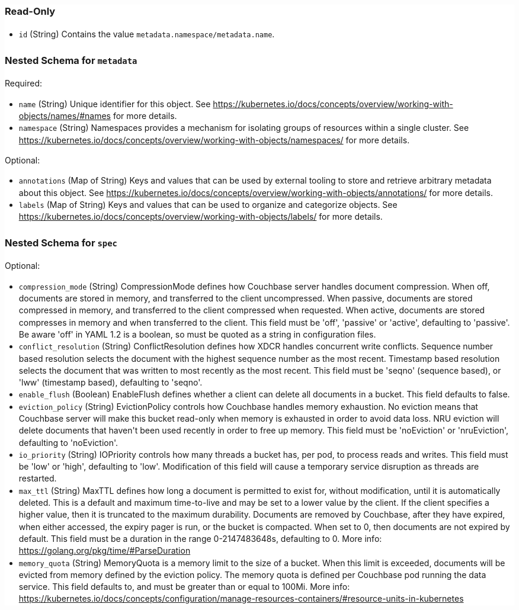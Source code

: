 ### Read-Only

- `id` (String) Contains the value `metadata.namespace/metadata.name`.

<a id="nestedatt--metadata"></a>
### Nested Schema for `metadata`

Required:

- `name` (String) Unique identifier for this object. See https://kubernetes.io/docs/concepts/overview/working-with-objects/names/#names for more details.
- `namespace` (String) Namespaces provides a mechanism for isolating groups of resources within a single cluster. See https://kubernetes.io/docs/concepts/overview/working-with-objects/namespaces/ for more details.

Optional:

- `annotations` (Map of String) Keys and values that can be used by external tooling to store and retrieve arbitrary metadata about this object. See https://kubernetes.io/docs/concepts/overview/working-with-objects/annotations/ for more details.
- `labels` (Map of String) Keys and values that can be used to organize and categorize objects. See https://kubernetes.io/docs/concepts/overview/working-with-objects/labels/ for more details.


<a id="nestedatt--spec"></a>
### Nested Schema for `spec`

Optional:

- `compression_mode` (String) CompressionMode defines how Couchbase server handles document compression.  When off, documents are stored in memory, and transferred to the client uncompressed. When passive, documents are stored compressed in memory, and transferred to the client compressed when requested.  When active, documents are stored compresses in memory and when transferred to the client.  This field must be 'off', 'passive' or 'active', defaulting to 'passive'.  Be aware 'off' in YAML 1.2 is a boolean, so must be quoted as a string in configuration files.
- `conflict_resolution` (String) ConflictResolution defines how XDCR handles concurrent write conflicts.  Sequence number based resolution selects the document with the highest sequence number as the most recent. Timestamp based resolution selects the document that was written to most recently as the most recent.  This field must be 'seqno' (sequence based), or 'lww' (timestamp based), defaulting to 'seqno'.
- `enable_flush` (Boolean) EnableFlush defines whether a client can delete all documents in a bucket. This field defaults to false.
- `eviction_policy` (String) EvictionPolicy controls how Couchbase handles memory exhaustion.  No eviction means that Couchbase server will make this bucket read-only when memory is exhausted in order to avoid data loss.  NRU eviction will delete documents that haven't been used recently in order to free up memory. This field must be 'noEviction' or 'nruEviction', defaulting to 'noEviction'.
- `io_priority` (String) IOPriority controls how many threads a bucket has, per pod, to process reads and writes. This field must be 'low' or 'high', defaulting to 'low'.  Modification of this field will cause a temporary service disruption as threads are restarted.
- `max_ttl` (String) MaxTTL defines how long a document is permitted to exist for, without modification, until it is automatically deleted.  This is a default and maximum time-to-live and may be set to a lower value by the client.  If the client specifies a higher value, then it is truncated to the maximum durability.  Documents are removed by Couchbase, after they have expired, when either accessed, the expiry pager is run, or the bucket is compacted.  When set to 0, then documents are not expired by default.  This field must be a duration in the range 0-2147483648s, defaulting to 0.  More info: https://golang.org/pkg/time/#ParseDuration
- `memory_quota` (String) MemoryQuota is a memory limit to the size of a bucket.  When this limit is exceeded, documents will be evicted from memory defined by the eviction policy.  The memory quota is defined per Couchbase pod running the data service.  This field defaults to, and must be greater than or equal to 100Mi.  More info: https://kubernetes.io/docs/concepts/configuration/manage-resources-containers/#resource-units-in-kubernetes